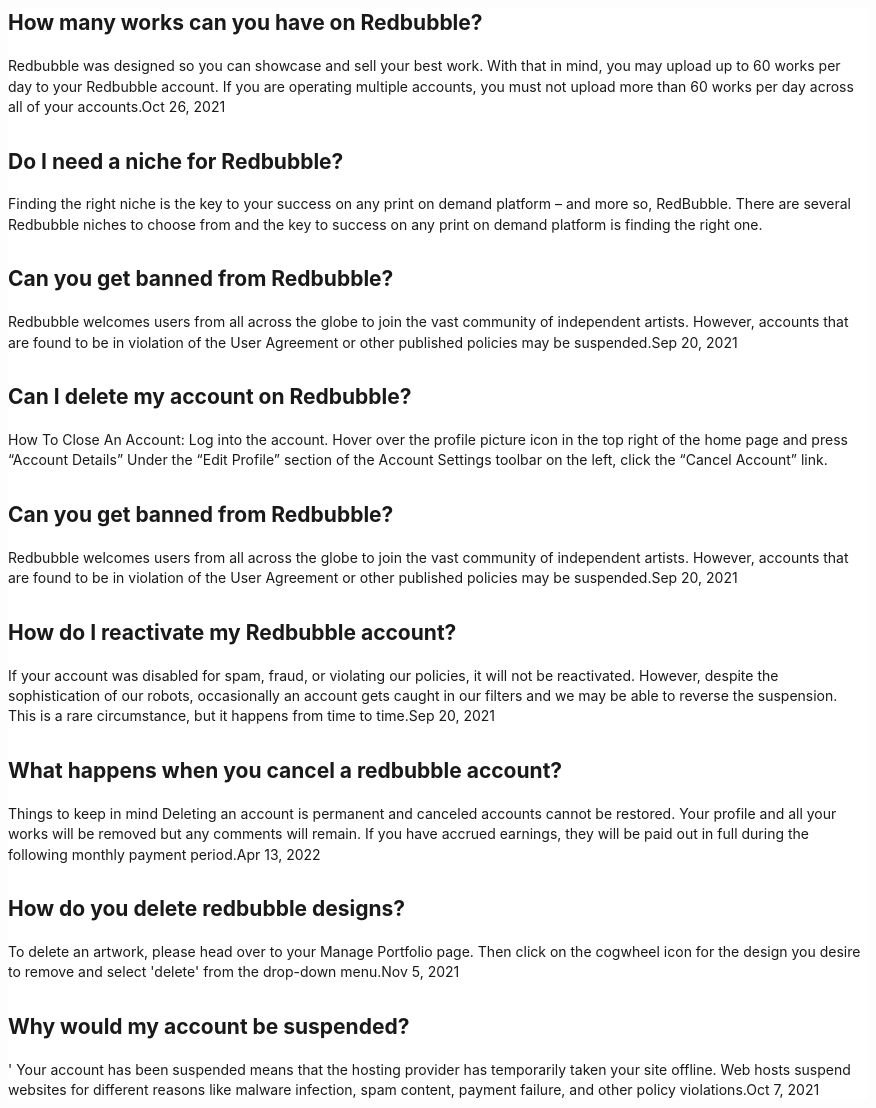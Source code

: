 ## How many works can you have on Redbubble?
Redbubble was designed so you can showcase and sell your best work. With that in mind, you may upload up to 60 works per day to your Redbubble account. If you are operating multiple accounts, you must not upload more than 60 works per day across all of your accounts.Oct 26, 2021

## Do I need a niche for Redbubble?
Finding the right niche is the key to your success on any print on demand platform – and more so, RedBubble. There are several Redbubble niches to choose from and the key to success on any print on demand platform is finding the right one.

## Can you get banned from Redbubble?
Redbubble welcomes users from all across the globe to join the vast community of independent artists. However, accounts that are found to be in violation of the User Agreement or other published policies may be suspended.Sep 20, 2021

## Can I delete my account on Redbubble?
How To Close An Account: Log into the account. Hover over the profile picture icon in the top right of the home page and press “Account Details” Under the “Edit Profile” section of the Account Settings toolbar on the left, click the “Cancel Account” link.

## Can you get banned from Redbubble?
Redbubble welcomes users from all across the globe to join the vast community of independent artists. However, accounts that are found to be in violation of the User Agreement or other published policies may be suspended.Sep 20, 2021

## How do I reactivate my Redbubble account?
If your account was disabled for spam, fraud, or violating our policies, it will not be reactivated. However, despite the sophistication of our robots, occasionally an account gets caught in our filters and we may be able to reverse the suspension. This is a rare circumstance, but it happens from time to time.Sep 20, 2021

## What happens when you cancel a redbubble account?
Things to keep in mind Deleting an account is permanent and canceled accounts cannot be restored. Your profile and all your works will be removed but any comments will remain. If you have accrued earnings, they will be paid out in full during the following monthly payment period.Apr 13, 2022

## How do you delete redbubble designs?
To delete an artwork, please head over to your Manage Portfolio page. Then click on the cogwheel icon for the design you desire to remove and select 'delete' from the drop-down menu.Nov 5, 2021

## Why would my account be suspended?
' Your account has been suspended means that the hosting provider has temporarily taken your site offline. Web hosts suspend websites for different reasons like malware infection, spam content, payment failure, and other policy violations.Oct 7, 2021
